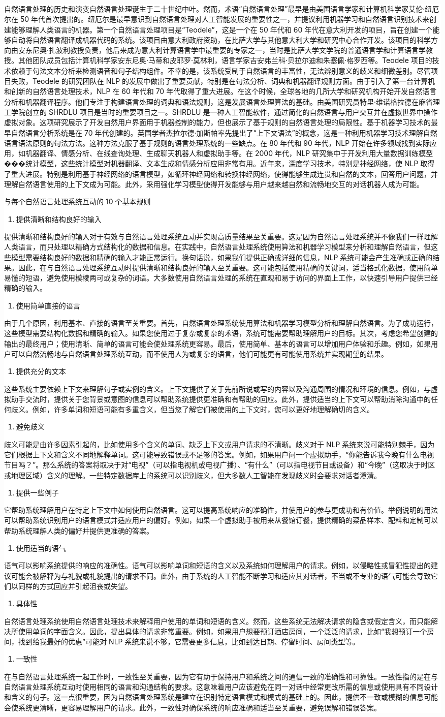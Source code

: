 

自然语言处理的历史和演变自然语言处理诞生于二十世纪中叶。然而，术语“自然语言处理”最早是由美国语言学家和计算机科学家艾伦·纽厄尔在 50 年代首次提出的。纽厄尔是最早意识到自然语言处理对人工智能发展的重要性之一，并提议利用机器学习和自然语言识别技术来创建能够理解人类语言的机器。第一个自然语言处理项目是“Teodele”，这是一个在 50 年代和 60 年代在意大利开发的项目，旨在创建一个能够自动将自然语言翻译成机器代码的系统。该项目由意大利政府资助，在比萨大学与其他意大利大学和研究中心合作开发。该项目的科学方向由安东尼奥·扎波利教授负责，他后来成为意大利计算语言学中最重要的专家之一，当时是比萨大学文学院的普通语言学和计算语言学教授。其他团队成员包括计算机科学家安东尼奥·马蒂和皮耶罗·莫林利，语言学家吉安弗兰科·贝拉尔迪和朱塞佩·格罗西等。Teodele 项目的技术依赖于句法文本分析来检测语音和句子结构组件。不幸的是，该系统受制于自然语言的丰富性，无法辨别意义的歧义和细微差别。尽管项目失败，Teodele 的研究团队在 NLP 的发展中做出了重要贡献，特别是在句法分析、词典和机器翻译规则方面。由于引入了第一台计算机和创新的自然语言处理技术，NLP 在 60 年代和 70 年代取得了重大进展。在这个时候，全球各地的几所大学和研究机构开始开发自然语言分析和机器翻译程序。他们专注于构建语言处理的词典和语法规则，这是发展语言处理算法的基础。由美国研究员特里·维诺格拉德在麻省理工学院创立的 SHRDLU 项目是当时的重要项目之一。SHRDLU 是一种人工智能软件，通过简化的自然语言与用户交互并在虚拟世界中操作虚拟对象。这项研究展示了开发自然用户界面用于机器控制的能力，但也展示了基于规则的自然语言处理的局限性。基于机器学习技术的最早自然语言分析系统是在 70 年代创建的。英国学者杰拉尔德·加斯帕率先提出了“上下文语法”的概念，这是一种利用机器学习技术理解自然语言语法原则的句法方法。这种方法克服了基于规则的语言处理系统的一些缺点。在 80 年代和 90 年代，NLP 开始在许多领域找到实际应用，如机器翻译、情感分析、在线查询处理、生成聊天机器人和虚拟助手等。在 2000 年代，NLP 研究集中于开发利用大量数据训练模型���统计模型，这些统计模型对机器翻译、文本生成和情感分析应用非常有用。近年来，深度学习技术，特别是神经网络，使 NLP 取得了重大进展。特别是利用基于神经网络的语言模型，如循环神经网络和转换神经网络，使得能够生成连贯和自然的文本，回答用户问题，并理解自然语言使用的上下文成为可能。此外，采用强化学习模型使得开发能够与用户越来越自然和流畅地交互的对话机器人成为可能。


与每个自然语言处理系统互动的 10 个基本规则

1.  提供清晰和结构良好的输入

提供清晰和结构良好的输入对于有效与自然语言处理系统互动并实现高质量结果至关重要。这是因为自然语言处理系统并不像我们一样理解人类语言，而只处理以精确方式结构化的数据和信息。在实践中，自然语言处理系统使用算法和机器学习模型来分析和理解自然语言，但这些模型需要结构良好的数据和精确的输入才能正常运行。换句话说，如果我们提供正确或详细的信息，NLP 系统可能会产生准确或正确的结果。因此，在与自然语言处理系统互动时提供清晰和结构良好的输入至关重要。这可能包括使用精确的关键词，适当格式化数据，使用简单易懂的短语，避免使用模棱两可或复杂的词语。大多数使用自然语言处理的系统在直观和易于访问的界面上工作，以快速引导用户提供已经精确的输入。

1.  使用简单直接的语言

由于几个原因，利用基本、直接的语言至关重要。首先，自然语言处理系统使用算法和机器学习模型分析和理解自然语言。为了成功运行，这些模型需要结构化数据和精确的输入。如果您使用过于复杂或复杂的术语，系统可能需要帮助理解用户的目标。其次，考虑您希望创建的输出的最终用户；使用清晰、简单的语言可能会使处理系统更容易。最后，使用简单、基本的语言可以增加用户体验和乐趣。例如，如果用户可以自然流畅地与自然语言处理系统互动，而不使用人为或复杂的语言，他们可能更有可能使用系统并实现期望的结果。

1.  提供充分的文本

这些系统主要依赖上下文来理解句子或实例的含义。上下文提供了关于先前所说或写的内容以及沟通周围的情况和环境的信息。例如，与虚拟助手交流时，提供关于您背景或意图的信息可以帮助系统提供更准确和有帮助的回应。此外，提供适当的上下文可以帮助消除沟通中的任何歧义。例如，许多单词和短语可能有多重含义，但当您了解它们被使用的上下文时，您可以更好地理解确切的含义。

1.  避免歧义

歧义可能是由许多因素引起的，比如使用多个含义的单词、缺乏上下文或用户请求的不清晰。歧义对于 NLP 系统来说可能特别棘手，因为它们根据上下文和含义不同地解释单词。这可能导致错误或不足够的答案。例如，如果用户问一个虚拟助手，“你能告诉我今晚有什么电视节目吗？”。那么系统的答案将取决于对“电视”（可以指电视机或电视广播）、“有什么”（可以指电视节目或设备）和“今晚”（这取决于时区或地理区域）含义的理解。一些特定数据库上的系统可以识别歧义，但大多数人工智能在发现歧义时会要求对话者澄清。

1.  提供一些例子

它帮助系统理解用户在特定上下文中如何使用自然语言。这可以提高系统响应的准确性，并使用户的参与更成功和有价值。举例说明的用法可以帮助系统识别用户的语言模式并适应用户的偏好。例如，如果一个虚拟助手被用来从餐馆订餐，提供精确的菜品样本、配料和定制可以帮助系统理解人类的偏好并提供更准确的答案。

1.  使用适当的语气

语气可以影响系统提供的响应的准确性。语气可以影响单词和短语的含义以及系统如何理解用户的请求。例如，以侵略性或冒犯性提出的建议可能会被解释为与礼貌或礼貌提出的请求不同。此外，由于系统的人工智能不断学习和适应其对话者，不当或不专业的语气可能会导致它们以同样的方式回应并引起沮丧或失望。

1.  具体性

自然语言处理系统使用自然语言处理技术来解释用户使用的单词和短语的含义。然而，这些系统无法解决请求的隐含或假定含义，而只能解决所使用单词的字面含义。因此，提出具体的请求非常重要。例如，如果用户想要预订酒店房间，一个泛泛的请求，比如“我想预订一个房间，找到给我最好的优惠”可能对 NLP 系统来说不够，它需要更多信息，比如到达日期、停留时间、房间类型等。

1.  一致性

在与自然语言处理系统一起工作时，一致性至关重要，因为它有助于保持用户和系统之间的通信一致的准确性和可靠性。一致性指的是在与自然语言处理系统互动时使用相同的语言和沟通结构的要求。这意味着用户应该避免在同一对话中经常更改所需的信息或使用具有不同设计和含义的句子。这一点很重要，因为自然语言处理系统是建立在识别特定语言模式和模式的基础上的。因此，提供不一致或模糊的信息可能会使系统更清晰，更容易理解用户的请求。此外，一致性对确保系统的响应准确和适当至关重要，避免误解和错误答案。
